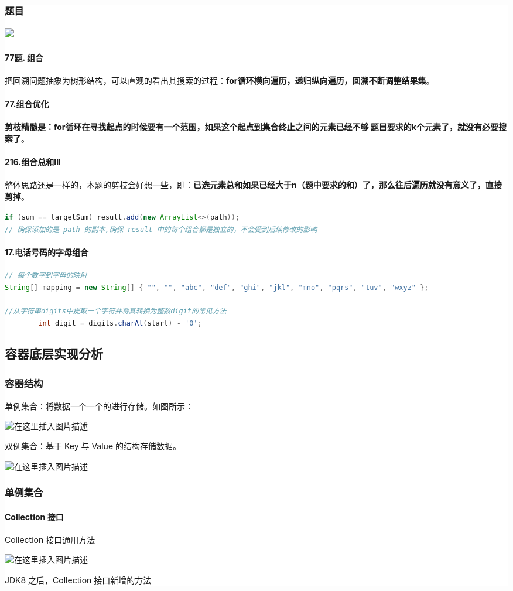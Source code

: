### 题目

![](https://code-thinking-1253855093.file.myqcloud.com/pics/20210219192050666.png)



#### 77题. 组合

把回溯问题抽象为树形结构，可以直观的看出其搜索的过程：**for循环横向遍历，递归纵向遍历，回溯不断调整结果集**。

#### 77.组合优化

**剪枝精髓是：for循环在寻找起点的时候要有一个范围，如果这个起点到集合终止之间的元素已经不够 题目要求的k个元素了，就没有必要搜索了**。

#### 216.组合总和III

整体思路还是一样的，本题的剪枝会好想一些，即：**已选元素总和如果已经大于n（题中要求的和）了，那么往后遍历就没有意义了，直接剪掉**。

```Java
if (sum == targetSum) result.add(new ArrayList<>(path));
// 确保添加的是 path 的副本,确保 result 中的每个组合都是独立的，不会受到后续修改的影响
```

#### 17.电话号码的字母组合

```Java
// 每个数字到字母的映射
String[] mapping = new String[] { "", "", "abc", "def", "ghi", "jkl", "mno", "pqrs", "tuv", "wxyz" };

//从字符串digits中提取一个字符并将其转换为整数digit的常见方法
        int digit = digits.charAt(start) - '0';
```

## **容器底层实现分析**

### 容器结构

单例集合：将数据一个一个的进行存储。如图所示：

![在这里插入图片描述](https://img-blog.csdnimg.cn/66ac0908038d45b1a739c9c835b0f072.png?x-oss-process=image/watermark,type_d3F5LXplbmhlaQ,shadow_50,text_Q1NETiBA5a2m5peg5q2i6Lev,size_20,color_FFFFFF,t_70,g_se,x_16)

双例集合：基于 Key 与 Value 的结构存储数据。

![在这里插入图片描述](https://img-blog.csdnimg.cn/724cb00a7ce34cd09d67a35609c53a91.png?x-oss-process=image/watermark,type_d3F5LXplbmhlaQ,shadow_50,text_Q1NETiBA5a2m5peg5q2i6Lev,size_20,color_FFFFFF,t_70,g_se,x_16)

### 单例集合

####  Collection 接口

 Collection 接口通用方法

![在这里插入图片描述](https://img-blog.csdnimg.cn/84f3875334cd429688885b9db438504e.png?x-oss-process=image/watermark,type_d3F5LXplbmhlaQ,shadow_50,text_Q1NETiBA5a2m5peg5q2i6Lev,size_20,color_FFFFFF,t_70,g_se,x_16)

JDK8 之后，Collection 接口新增的方法
